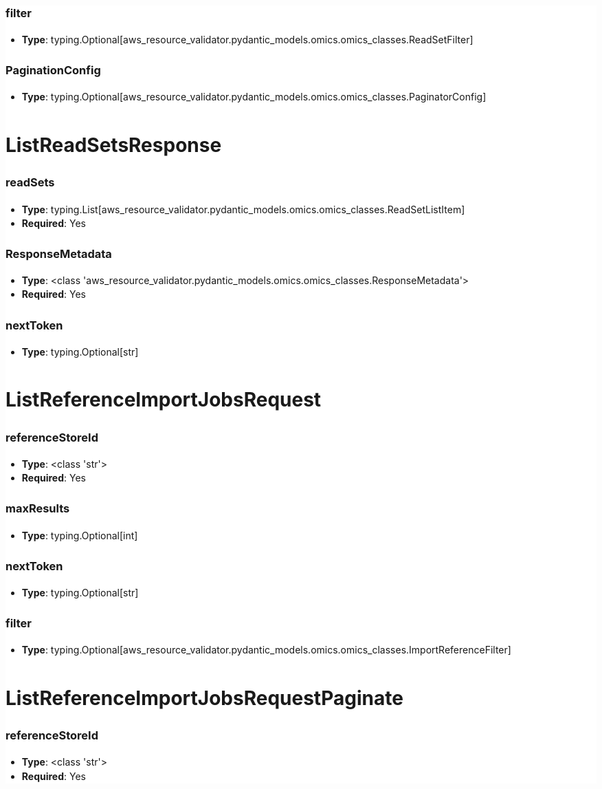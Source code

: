 ### filter
- **Type**: typing.Optional[aws_resource_validator.pydantic_models.omics.omics_classes.ReadSetFilter]

### PaginationConfig
- **Type**: typing.Optional[aws_resource_validator.pydantic_models.omics.omics_classes.PaginatorConfig]


# ListReadSetsResponse

### readSets
- **Type**: typing.List[aws_resource_validator.pydantic_models.omics.omics_classes.ReadSetListItem]
- **Required**: Yes

### ResponseMetadata
- **Type**: <class 'aws_resource_validator.pydantic_models.omics.omics_classes.ResponseMetadata'>
- **Required**: Yes

### nextToken
- **Type**: typing.Optional[str]


# ListReferenceImportJobsRequest

### referenceStoreId
- **Type**: <class 'str'>
- **Required**: Yes

### maxResults
- **Type**: typing.Optional[int]

### nextToken
- **Type**: typing.Optional[str]

### filter
- **Type**: typing.Optional[aws_resource_validator.pydantic_models.omics.omics_classes.ImportReferenceFilter]


# ListReferenceImportJobsRequestPaginate

### referenceStoreId
- **Type**: <class 'str'>
- **Required**: Yes
